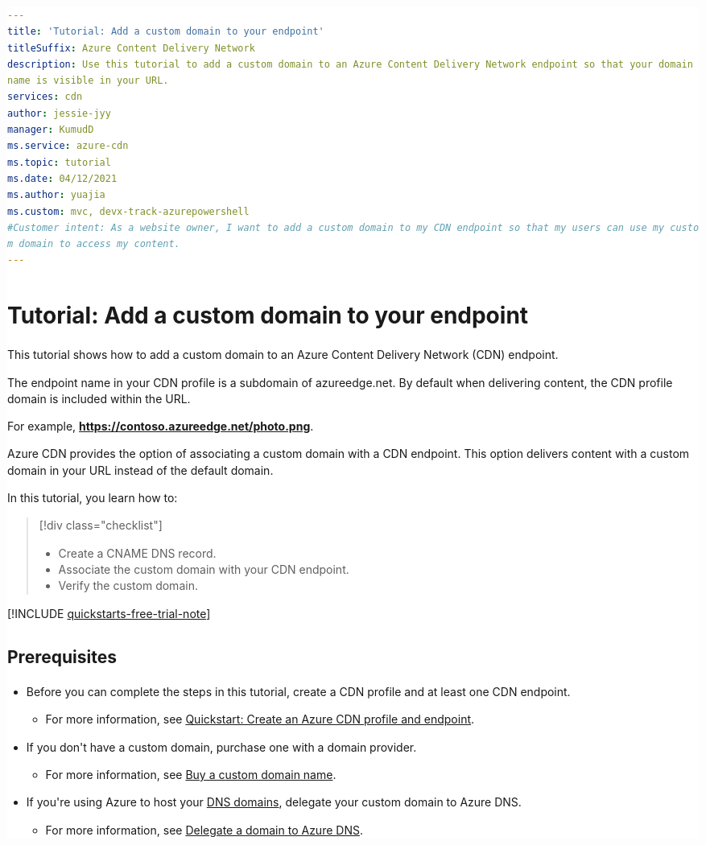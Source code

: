 ```yaml
---
title: 'Tutorial: Add a custom domain to your endpoint'
titleSuffix: Azure Content Delivery Network
description: Use this tutorial to add a custom domain to an Azure Content Delivery Network endpoint so that your domain name is visible in your URL.
services: cdn
author: jessie-jyy
manager: KumudD
ms.service: azure-cdn
ms.topic: tutorial
ms.date: 04/12/2021
ms.author: yuajia
ms.custom: mvc, devx-track-azurepowershell
#Customer intent: As a website owner, I want to add a custom domain to my CDN endpoint so that my users can use my custom domain to access my content.
---
```


# Tutorial: Add a custom domain to your endpoint

This tutorial shows how to add a custom domain to an Azure Content Delivery Network (CDN) endpoint. 

The endpoint name in your CDN profile is a subdomain of azureedge.net. By default when delivering content, the CDN profile domain is included within the URL.

For example, **https://contoso.azureedge.net/photo.png**.

Azure CDN provides the option of associating a custom domain with a CDN endpoint. This option delivers content with a custom domain in your URL instead of the default domain.

In this tutorial, you learn how to:
> [!div class="checklist"]
> - Create a CNAME DNS record.
> - Associate the custom domain with your CDN endpoint.
> - Verify the custom domain.

[!INCLUDE [quickstarts-free-trial-note](../../includes/quickstarts-free-trial-note.md)]

## Prerequisites

* Before you can complete the steps in this tutorial, create a CDN profile and at least one CDN endpoint. 
    * For more information, see [Quickstart: Create an Azure CDN profile and endpoint](cdn-create-new-endpoint.md).

* If you don't have a custom domain, purchase one with a domain provider. 
    * For more information, see [Buy a custom domain name](../app-service/manage-custom-dns-buy-domain.md).

* If you're using Azure to host your [DNS domains](../dns/dns-overview.md), delegate your custom domain to Azure DNS. 
    * For more information, see [Delegate a domain to Azure DNS](../dns/dns-delegate-domain-azure-dns.md).
